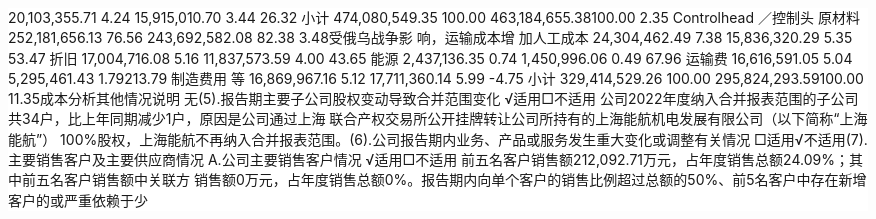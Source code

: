 20,103,355.71
4.24
15,915,010.70
3.44
26.32
小计
474,080,549.35
100.00
463,184,655.38100.00
2.35
Controlhead
／控制头
原材料
252,181,656.13
76.56
243,692,582.08
82.38
3.48受俄乌战争影
响，运输成本增
加人工成本
24,304,462.49
7.38
15,836,320.29
5.35
53.47
折旧
17,004,716.08
5.16
11,837,573.59
4.00
43.65
能源
2,437,136.35
0.74
1,450,996.06
0.49
67.96
运输费
16,616,591.05
5.04
5,295,461.43
1.79213.79
制造费用
等
16,869,967.16
5.12
17,711,360.14
5.99
-4.75
小计
329,414,529.26
100.00
295,824,293.59100.00
11.35成本分析其他情况说明
无(5).报告期主要子公司股权变动导致合并范围变化
√适用□不适用
公司2022年度纳入合并报表范围的子公司共34户，比上年同期减少1户，原因是公司通过上海
联合产权交易所公开挂牌转让公司所持有的上海能航机电发展有限公司（以下简称“上海能航”）
100%股权，上海能航不再纳入合并报表范围。(6).公司报告期内业务、产品或服务发生重大变化或调整有关情况
□适用√不适用(7).主要销售客户及主要供应商情况
A.公司主要销售客户情况
√适用□不适用
前五名客户销售额212,092.71万元，占年度销售总额24.09%；其中前五名客户销售额中关联方
销售额0万元，占年度销售总额0%。报告期内向单个客户的销售比例超过总额的50%、前5名客户中存在新增客户的或严重依赖于少